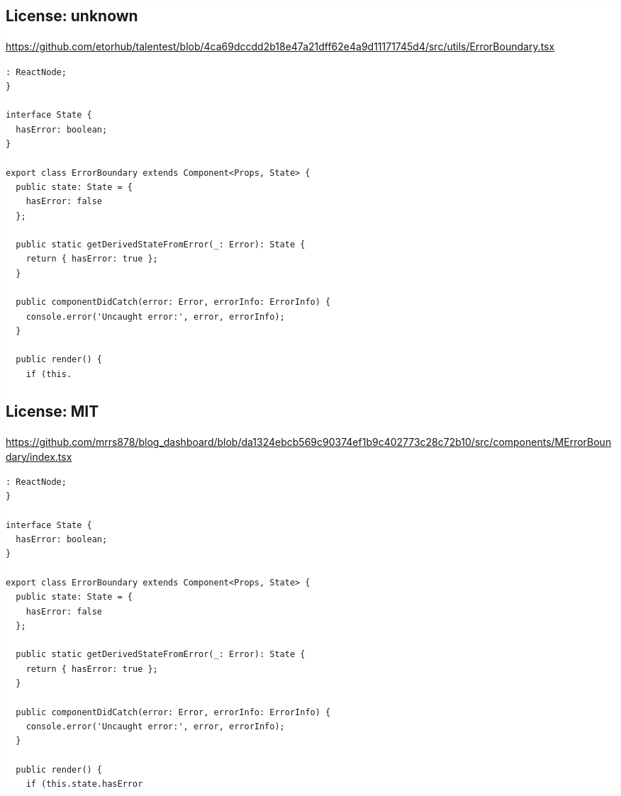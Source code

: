 
## License: unknown
https://github.com/etorhub/talentest/blob/4ca69dccdd2b18e47a21dff62e4a9d11171745d4/src/utils/ErrorBoundary.tsx

```
: ReactNode;
}

interface State {
  hasError: boolean;
}

export class ErrorBoundary extends Component<Props, State> {
  public state: State = {
    hasError: false
  };

  public static getDerivedStateFromError(_: Error): State {
    return { hasError: true };
  }

  public componentDidCatch(error: Error, errorInfo: ErrorInfo) {
    console.error('Uncaught error:', error, errorInfo);
  }

  public render() {
    if (this.
```


## License: MIT
https://github.com/mrrs878/blog_dashboard/blob/da1324ebcb569c90374ef1b9c402773c28c72b10/src/components/MErrorBoundary/index.tsx

```
: ReactNode;
}

interface State {
  hasError: boolean;
}

export class ErrorBoundary extends Component<Props, State> {
  public state: State = {
    hasError: false
  };

  public static getDerivedStateFromError(_: Error): State {
    return { hasError: true };
  }

  public componentDidCatch(error: Error, errorInfo: ErrorInfo) {
    console.error('Uncaught error:', error, errorInfo);
  }

  public render() {
    if (this.state.hasError
```
